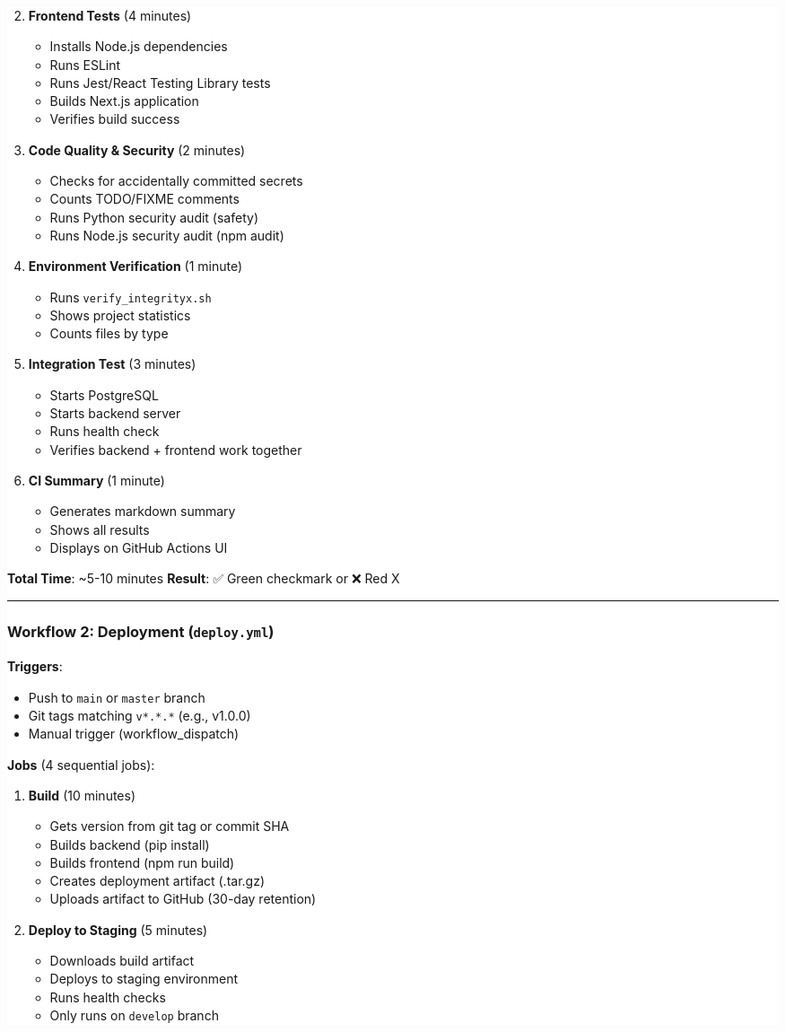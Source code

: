 2. **Frontend Tests** (4 minutes)
   - Installs Node.js dependencies
   - Runs ESLint
   - Runs Jest/React Testing Library tests
   - Builds Next.js application
   - Verifies build success

3. **Code Quality & Security** (2 minutes)
   - Checks for accidentally committed secrets
   - Counts TODO/FIXME comments
   - Runs Python security audit (safety)
   - Runs Node.js security audit (npm audit)

4. **Environment Verification** (1 minute)
   - Runs `verify_integrityx.sh`
   - Shows project statistics
   - Counts files by type

5. **Integration Test** (3 minutes)
   - Starts PostgreSQL
   - Starts backend server
   - Runs health check
   - Verifies backend + frontend work together

6. **CI Summary** (1 minute)
   - Generates markdown summary
   - Shows all results
   - Displays on GitHub Actions UI

**Total Time**: ~5-10 minutes
**Result**: ✅ Green checkmark or ❌ Red X

---

### **Workflow 2: Deployment** (`deploy.yml`)

**Triggers**:
- Push to `main` or `master` branch
- Git tags matching `v*.*.*` (e.g., v1.0.0)
- Manual trigger (workflow_dispatch)

**Jobs** (4 sequential jobs):

1. **Build** (10 minutes)
   - Gets version from git tag or commit SHA
   - Builds backend (pip install)
   - Builds frontend (npm run build)
   - Creates deployment artifact (.tar.gz)
   - Uploads artifact to GitHub (30-day retention)

2. **Deploy to Staging** (5 minutes)
   - Downloads build artifact
   - Deploys to staging environment
   - Runs health checks
   - Only runs on `develop` branch
